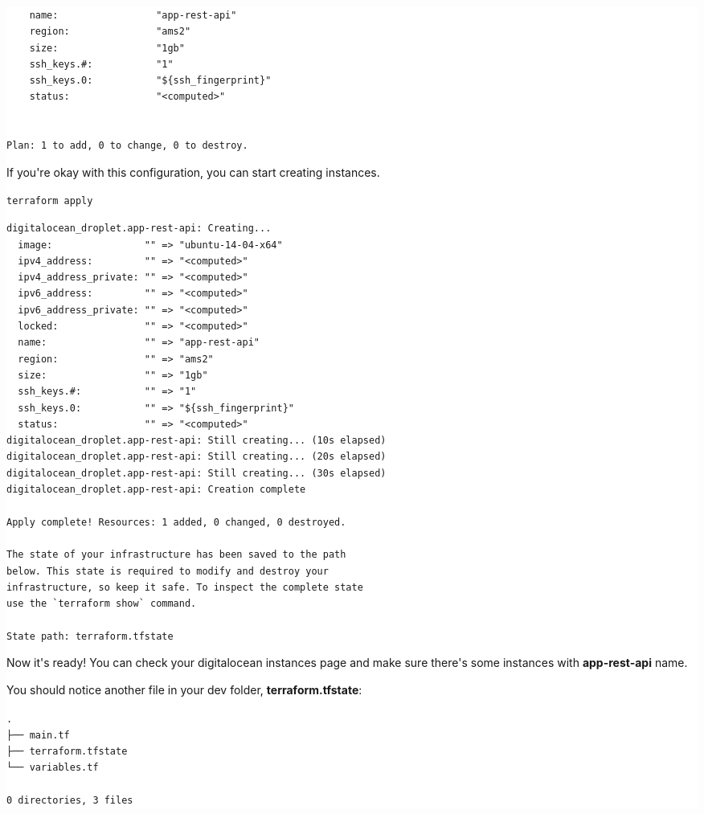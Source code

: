 ```
    name:                 "app-rest-api"
    region:               "ams2"
    size:                 "1gb"
    ssh_keys.#:           "1"
    ssh_keys.0:           "${ssh_fingerprint}"
    status:               "<computed>"


Plan: 1 to add, 0 to change, 0 to destroy.
```

If you're okay with this configuration, you can start creating instances.

```
terraform apply
```

```
digitalocean_droplet.app-rest-api: Creating...
  image:                "" => "ubuntu-14-04-x64"
  ipv4_address:         "" => "<computed>"
  ipv4_address_private: "" => "<computed>"
  ipv6_address:         "" => "<computed>"
  ipv6_address_private: "" => "<computed>"
  locked:               "" => "<computed>"
  name:                 "" => "app-rest-api"
  region:               "" => "ams2"
  size:                 "" => "1gb"
  ssh_keys.#:           "" => "1"
  ssh_keys.0:           "" => "${ssh_fingerprint}"
  status:               "" => "<computed>"
digitalocean_droplet.app-rest-api: Still creating... (10s elapsed)
digitalocean_droplet.app-rest-api: Still creating... (20s elapsed)
digitalocean_droplet.app-rest-api: Still creating... (30s elapsed)
digitalocean_droplet.app-rest-api: Creation complete

Apply complete! Resources: 1 added, 0 changed, 0 destroyed.

The state of your infrastructure has been saved to the path
below. This state is required to modify and destroy your
infrastructure, so keep it safe. To inspect the complete state
use the `terraform show` command.

State path: terraform.tfstate
```

Now it's ready! You can check your digitalocean instances page and make sure there's some instances with **app-rest-api** name.

You should notice another file in your dev folder, **terraform.tfstate**:
```
.
├── main.tf
├── terraform.tfstate
└── variables.tf

0 directories, 3 files
```
